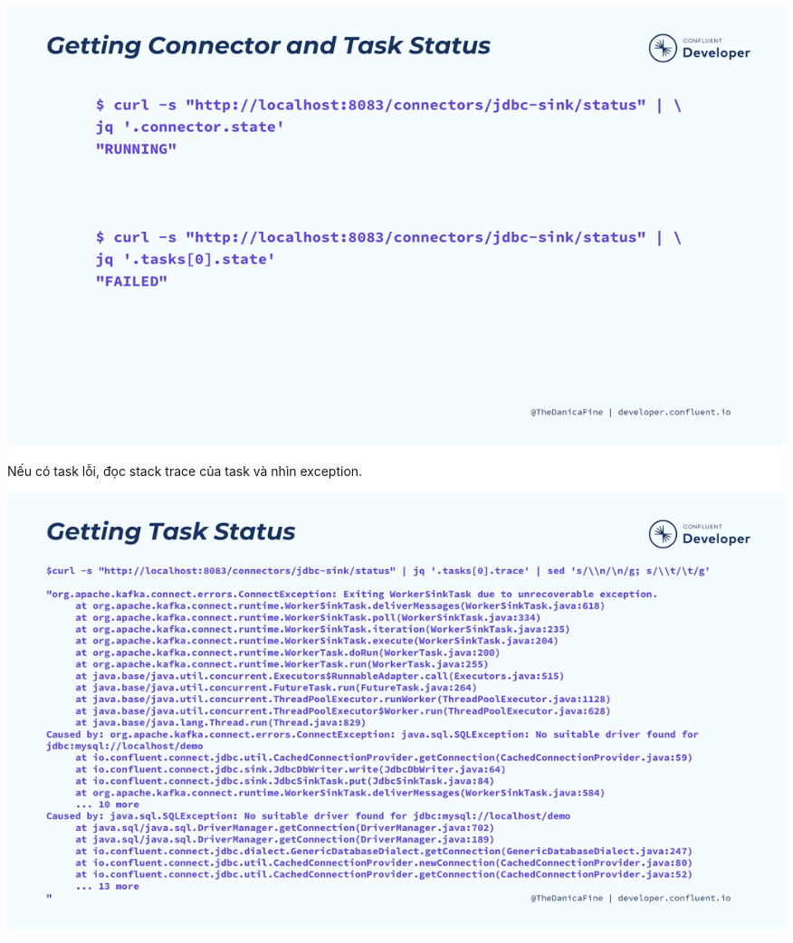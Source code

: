 ![Solve 1](images/15.%20Solve%201.png)

Nếu có task lỗi, đọc stack trace của task và nhìn exception.

![Exception](images/15.%20Exception.png)

